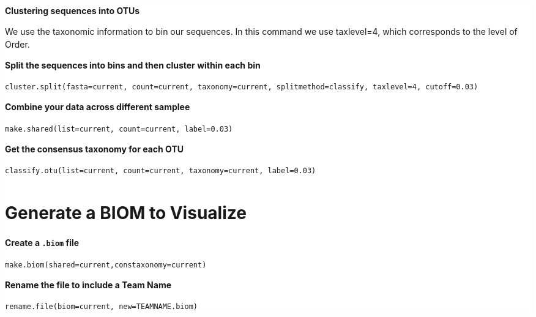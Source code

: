 **Clustering sequences into OTUs**

We use the taxonomic information to bin our sequences. In this command we use taxlevel=4, which corresponds to the level of Order.

**Split the sequences into bins and then cluster within each bin**
```
cluster.split(fasta=current, count=current, taxonomy=current, splitmethod=classify, taxlevel=4, cutoff=0.03)
```

**Combine your data across different samplee**
```
make.shared(list=current, count=current, label=0.03)
```

**Get the consensus taxonomy for each OTU**
```
classify.otu(list=current, count=current, taxonomy=current, label=0.03)
```

# Generate a BIOM to Visualize

**Create a `.biom` file**
```
make.biom(shared=current,constaxonomy=current)
```

**Rename the file to include a Team Name**
```
rename.file(biom=current, new=TEAMNAME.biom)
```
